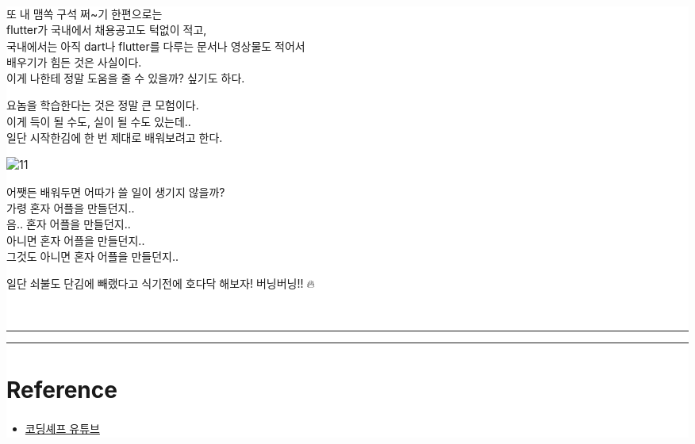 또 내 맴쏙 구석 쩌~기 한편으로는  
flutter가 국내에서 채용공고도 턱없이 적고,  
국내에서는 아직 dart나 flutter를 다루는 문서나 영상물도 적어서  
배우기가 힘든 것은 사실이다.  
이게 나한테 정말 도움을 줄 수 있을까? 싶기도 하다.  

요놈을 학습한다는 것은 정말 큰 모험이다.  
이게 득이 될 수도, 실이 될 수도 있는데..  
일단 시작한김에 한 번 제대로 배워보려고 한다.  



![11](https://user-images.githubusercontent.com/55340876/74588815-f06d9b00-5042-11ea-8f39-11ee4121097a.jpg)





어쨋든 배워두면 어따가 쓸 일이 생기지 않을까?  
가령 혼자 어플을 만들던지..  
음.. 혼자 어플을 만들던지..    
아니면 혼자 어플을 만들던지..  
그것도 아니면 혼자 어플을 만들던지..  

일단 쇠불도 단김에 빼랬다고 식기전에 호다닥 해보자! 버닝버닝!! 🔥




<br/>



---
---

# Reference  
- [코딩셰프 유튜브](https://www.youtube.com/channel/UC_2ge45JCuJH1z6VYt4iCgQ)


